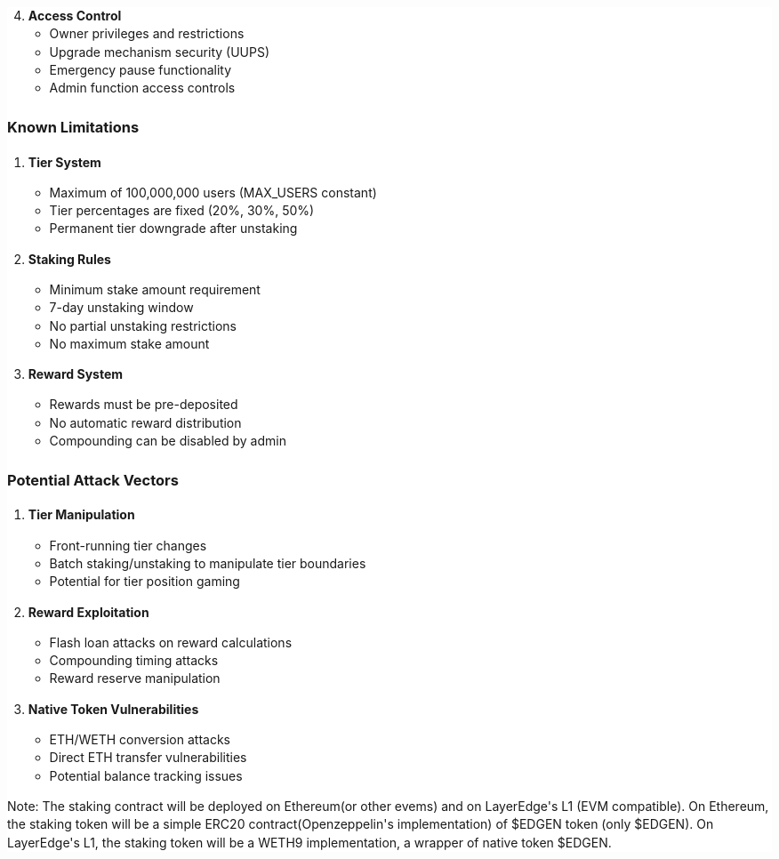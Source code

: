 4. **Access Control**
   - Owner privileges and restrictions
   - Upgrade mechanism security (UUPS)
   - Emergency pause functionality
   - Admin function access controls

### Known Limitations

1. **Tier System**
   - Maximum of 100,000,000 users (MAX_USERS constant)
   - Tier percentages are fixed (20%, 30%, 50%)
   - Permanent tier downgrade after unstaking

2. **Staking Rules**
   - Minimum stake amount requirement
   - 7-day unstaking window
   - No partial unstaking restrictions
   - No maximum stake amount

3. **Reward System**
   - Rewards must be pre-deposited
   - No automatic reward distribution
   - Compounding can be disabled by admin

### Potential Attack Vectors

1. **Tier Manipulation**
   - Front-running tier changes
   - Batch staking/unstaking to manipulate tier boundaries
   - Potential for tier position gaming

2. **Reward Exploitation**
   - Flash loan attacks on reward calculations
   - Compounding timing attacks
   - Reward reserve manipulation

3. **Native Token Vulnerabilities**
   - ETH/WETH conversion attacks
   - Direct ETH transfer vulnerabilities
   - Potential balance tracking issues

Note: The staking contract will be deployed on Ethereum(or other evems) and on LayerEdge's L1 (EVM compatible). 
On Ethereum, the staking token will be a simple ERC20 contract(Openzeppelin's implementation) of $EDGEN token (only $EDGEN).
On LayerEdge's L1, the staking token will be a WETH9 implementation, a wrapper of native token $EDGEN.

